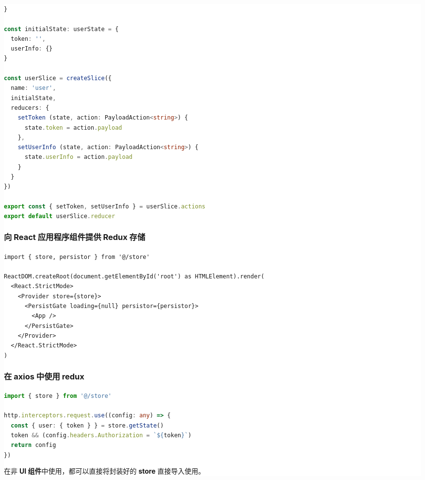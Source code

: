 ```typescript
}

const initialState: userState = {
  token: '',
  userInfo: {}
}

const userSlice = createSlice({
  name: 'user',
  initialState,
  reducers: {
    setToken (state, action: PayloadAction<string>) {
      state.token = action.payload
    },
    setUserInfo (state, action: PayloadAction<string>) {
      state.userInfo = action.payload
    }
  }
})

export const { setToken, setUserInfo } = userSlice.actions
export default userSlice.reducer

```
### 向 React 应用程序组件提供 Redux 存储
```tsx
import { store, persistor } from '@/store'

ReactDOM.createRoot(document.getElementById('root') as HTMLElement).render(
  <React.StrictMode>
    <Provider store={store}>
      <PersistGate loading={null} persistor={persistor}>
        <App />
      </PersistGate>
    </Provider>
  </React.StrictMode>
)
```
### 在 axios 中使用 redux
```typescript
import { store } from '@/store'

http.interceptors.request.use((config: any) => {
  const { user: { token } } = store.getState()
  token && (config.headers.Authorization = `${token}`)
  return config
})
```
在非 **UI 组件**中使用，都可以直接将封装好的 **store** 直接导入使用。

